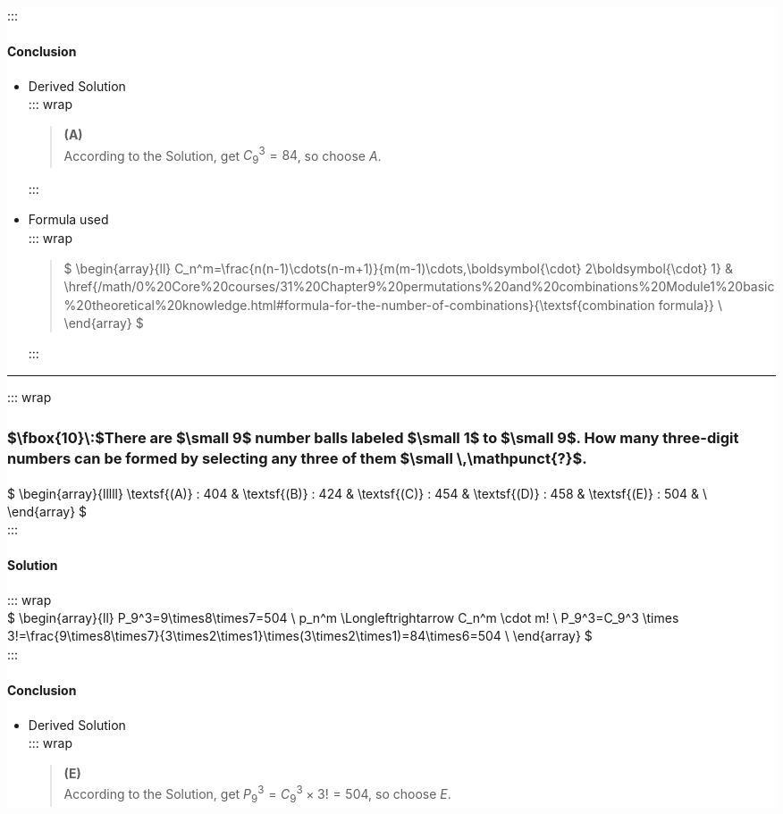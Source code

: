 :::  
#### Conclusion
- Derived Solution  
  ::: wrap
  > $\boldsymbol{(A)}$  
  > According to the Solution, get $C_9^3=84$, so choose $A$. 

  :::
- Formula used  
  ::: wrap
  >$
  \begin{array}{ll}
  C_n^m=\frac{n(n-1)\cdots(n-m+1)}{m(m-1)\cdots\,\boldsymbol{\cdot} 2\boldsymbol{\cdot} 1} & \href{/math/0%20Core%20courses/31%20Chapter9%20permutations%20and%20combinations%20Module1%20basic%20theoretical%20knowledge.html#formula-for-the-number-of-combinations}{\textsf{combination formula}} \\
  \end{array}
  >$

  :::
---

::: wrap
### $\fbox{10}\:$There are $\small 9$ number balls labeled $\small 1$ to $\small 9$. How many three-digit numbers can be formed by selecting any three of them $\small \,\mathpunct{?}$.
$
\begin{array}{lllll}
\textsf{(A)} \: 404 &
\textsf{(B)} \: 424 &
\textsf{(C)} \: 454 &
\textsf{(D)} \: 458 &
\textsf{(E)} \: 504 & \\
\end{array}
$  
:::
#### Solution
::: wrap  
$
\begin{array}{ll}
Р_9^3=9\times8\times7=504 \\
p_n^m \Longleftrightarrow C_n^m \cdot m! \\
Р_9^3=C_9^3 \times 3!=\frac{9\times8\times7}{3\times2\times1}\times(3\times2\times1)=84\times6=504 \\
\end{array}
$  
:::  
#### Conclusion
- Derived Solution  
  ::: wrap
  > $\boldsymbol{(E)}$  
  > According to the Solution, get $Р_9^3=C_9^3 \times 3!=504$, so choose $E$. 
